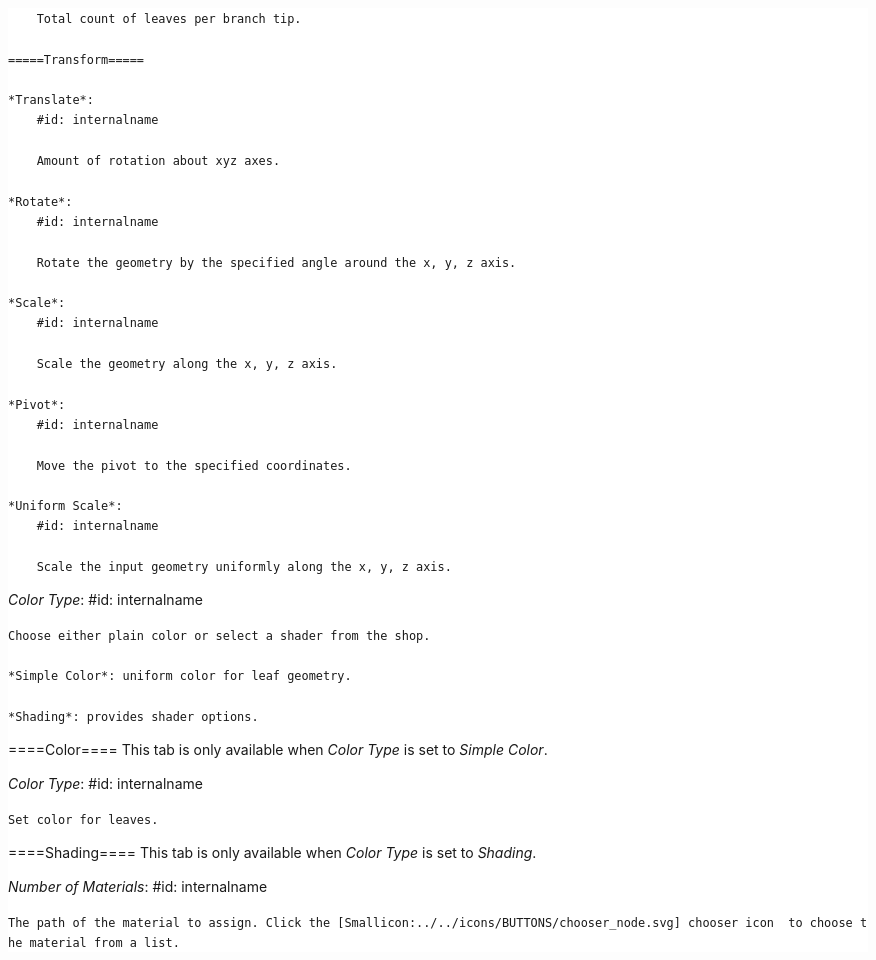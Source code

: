 ~~~
    Total count of leaves per branch tip.
    
=====Transform=====

*Translate*:
    #id: internalname
    
    Amount of rotation about xyz axes.
    
*Rotate*:
    #id: internalname
    
    Rotate the geometry by the specified angle around the x, y, z axis.

*Scale*:
    #id: internalname
    
    Scale the geometry along the x, y, z axis.
    
*Pivot*:
    #id: internalname
    
    Move the pivot to the specified coordinates.

*Uniform Scale*:
    #id: internalname
    
    Scale the input geometry uniformly along the x, y, z axis.

~~~
*Color Type*:
    #id: internalname
    
    Choose either plain color or select a shader from the shop.
    
    *Simple Color*: uniform color for leaf geometry.
    
    *Shading*: provides shader options.
    
====Color====
This tab is only available when *Color Type* is set to *Simple Color*.

*Color Type*:
    #id: internalname
    
    Set color for leaves.
    

====Shading====
This tab is only available when *Color Type* is set to *Shading*.

*Number of Materials*:
    #id: internalname
    
    The path of the material to assign. Click the [Smallicon:../../icons/BUTTONS/chooser_node.svg] chooser icon  to choose the material from a list.
    